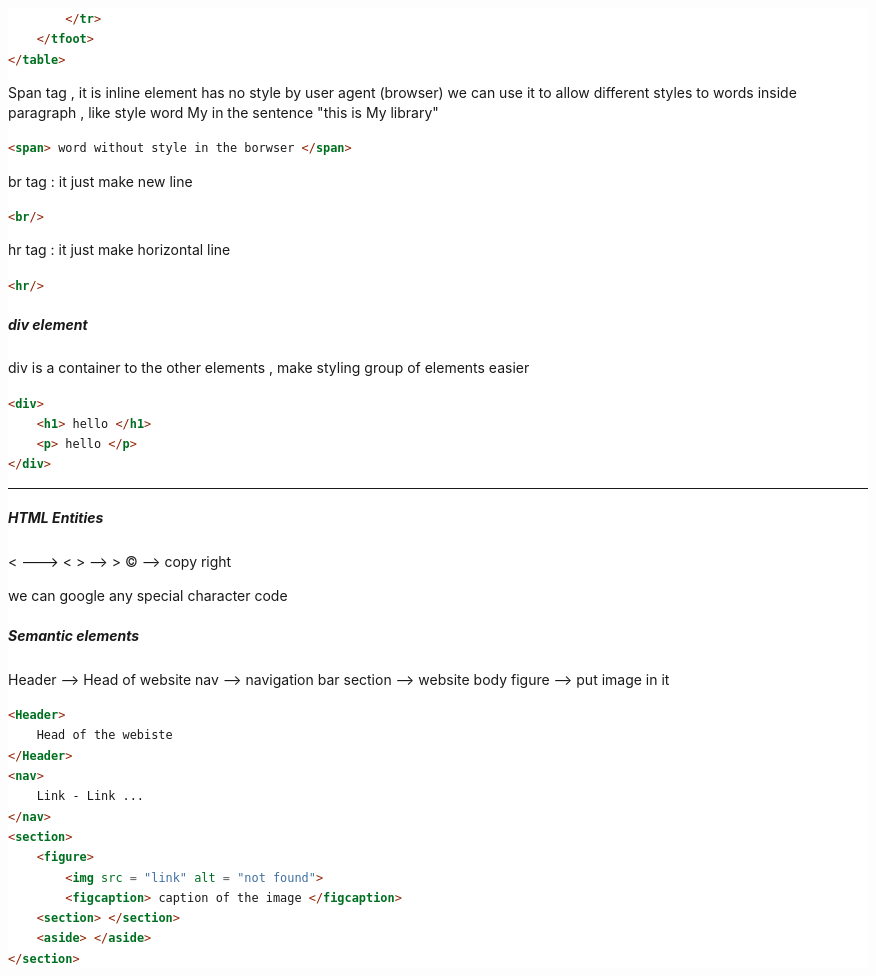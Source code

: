 ```html
		</tr>
	</tfoot>
</table>
```


Span tag , it is inline element has no style by user agent (browser)
we can use it to allow different styles to words inside paragraph , like style word My in the sentence "this is My library"
```html
<span> word without style in the borwser </span>
```

br tag : it just make new line
```html
<br/>
```

hr tag : it just make horizontal line
```html
<hr/>
```


##### div element
div is a container to the other elements , make styling group of elements easier
```html
<div> 
	<h1> hello </h1>
	<p> hello </p>
</div>
```
---------------------
##### HTML Entities
&lt; ---> <
&gt; --> >
&copy; --> copy right

we can google any special character code

##### Semantic elements
Header --> Head of website
nav --> navigation bar
section --> website body
figure --> put image in it
```html
<Header>
	Head of the webiste
</Header> 
<nav>
	Link - Link ...
</nav>
<section>
	<figure>
		<img src = "link" alt = "not found">
		<figcaption> caption of the image </figcaption>
	<section> </section>
	<aside> </aside>
</section>
```
